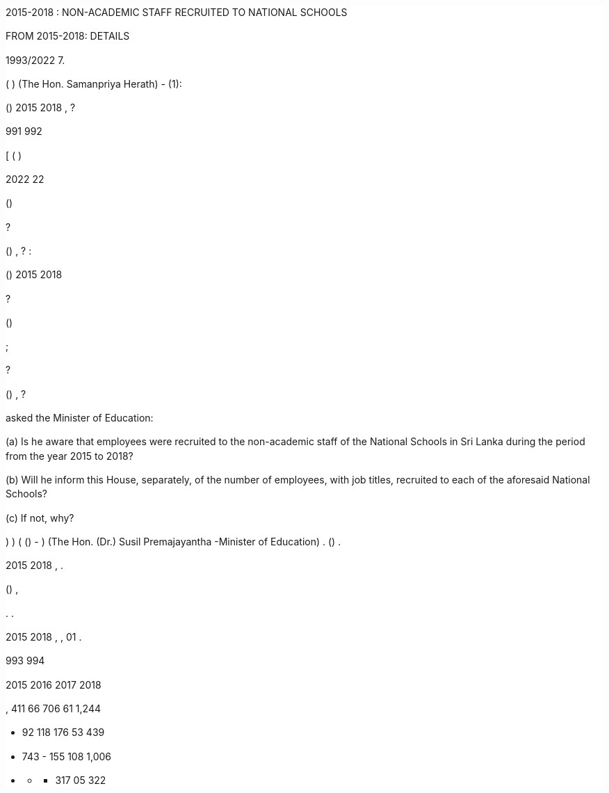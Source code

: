 2015-2018 : NON-ACADEMIC STAFF RECRUITED TO NATIONAL SCHOOLS

FROM 2015-2018: DETAILS

1993/2022 7.

( ) (The Hon. Samanpriya Herath) - (1):

() 2015 2018 , ?

991 992

[ ( )

2022 22

()

?

() , ? :

() 2015 2018

?

()

;

?

() , ?

asked the Minister of Education:

(a) Is he aware that employees were recruited to the non-academic staff of the National Schools in Sri Lanka during the period from the year 2015 to 2018?

(b) Will he inform this House, separately, of the number of employees, with job titles, recruited to each of the aforesaid National Schools?

(c) If not, why?

) ) ( () - ) (The Hon. (Dr.) Susil Premajayantha -Minister of Education) . () .

2015 2018 , .

() ,

. .

2015 2018 , , 01 .

993 994

2015 2016 2017 2018

, 411 66 706 61 1,244

- 92 118 176 53 439

- 743 - 155 108 1,006

- - - 317 05 322
